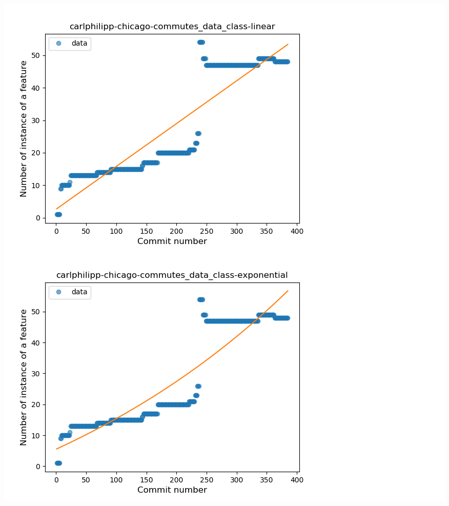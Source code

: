 ![carlphilipp-chicago-commutes T1](../plots/carlphilipp-chicago-commutes_data_class_T1.png)
![carlphilipp-chicago-commutes T4](../plots/carlphilipp-chicago-commutes_data_class_T4.png)